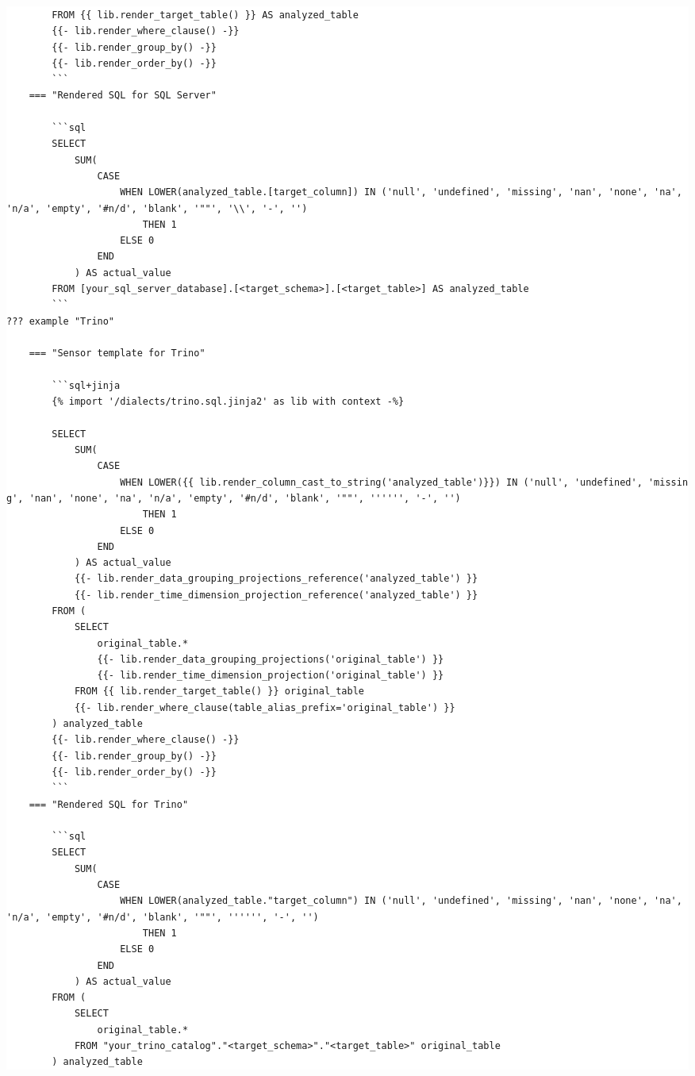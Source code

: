             FROM {{ lib.render_target_table() }} AS analyzed_table
            {{- lib.render_where_clause() -}}
            {{- lib.render_group_by() -}}
            {{- lib.render_order_by() -}}
            ```
        === "Rendered SQL for SQL Server"

            ```sql
            SELECT
                SUM(
                    CASE
                        WHEN LOWER(analyzed_table.[target_column]) IN ('null', 'undefined', 'missing', 'nan', 'none', 'na', 'n/a', 'empty', '#n/d', 'blank', '""', '\\', '-', '')
                            THEN 1
                        ELSE 0
                    END
                ) AS actual_value
            FROM [your_sql_server_database].[<target_schema>].[<target_table>] AS analyzed_table
            ```
    ??? example "Trino"

        === "Sensor template for Trino"

            ```sql+jinja
            {% import '/dialects/trino.sql.jinja2' as lib with context -%}
            
            SELECT
                SUM(
                    CASE
                        WHEN LOWER({{ lib.render_column_cast_to_string('analyzed_table')}}) IN ('null', 'undefined', 'missing', 'nan', 'none', 'na', 'n/a', 'empty', '#n/d', 'blank', '""', '''''', '-', '')
                            THEN 1
                        ELSE 0
                    END
                ) AS actual_value
                {{- lib.render_data_grouping_projections_reference('analyzed_table') }}
                {{- lib.render_time_dimension_projection_reference('analyzed_table') }}
            FROM (
                SELECT
                    original_table.*
                    {{- lib.render_data_grouping_projections('original_table') }}
                    {{- lib.render_time_dimension_projection('original_table') }}
                FROM {{ lib.render_target_table() }} original_table
                {{- lib.render_where_clause(table_alias_prefix='original_table') }}
            ) analyzed_table
            {{- lib.render_where_clause() -}}
            {{- lib.render_group_by() -}}
            {{- lib.render_order_by() -}}
            ```
        === "Rendered SQL for Trino"

            ```sql
            SELECT
                SUM(
                    CASE
                        WHEN LOWER(analyzed_table."target_column") IN ('null', 'undefined', 'missing', 'nan', 'none', 'na', 'n/a', 'empty', '#n/d', 'blank', '""', '''''', '-', '')
                            THEN 1
                        ELSE 0
                    END
                ) AS actual_value
            FROM (
                SELECT
                    original_table.*
                FROM "your_trino_catalog"."<target_schema>"."<target_table>" original_table
            ) analyzed_table